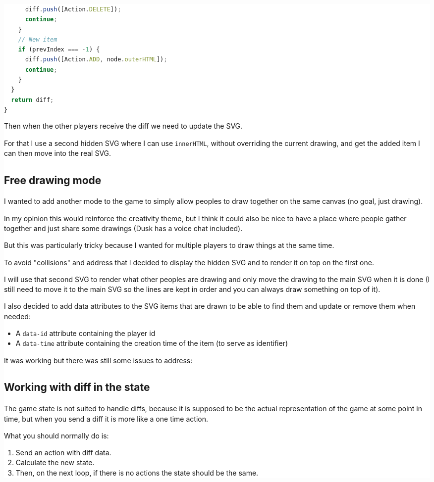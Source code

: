 ```ts
      diff.push([Action.DELETE]);
      continue;
    }
    // New item
    if (prevIndex === -1) {
      diff.push([Action.ADD, node.outerHTML]);
      continue;
    }
  }
  return diff;
}
```

Then when the other players receive the diff we need to update the SVG.

For that I use a second hidden SVG where I can use `innerHTML`, without overriding the current drawing, and get the added item I can then move into the real SVG.

## Free drawing mode

I wanted to add another mode to the game to simply allow peoples to draw together on the same canvas (no goal, just drawing).

In my opinion this would reinforce the creativity theme, but I think it could also be nice to have a place where people gather together and just share some drawings (Dusk has a voice chat included).

But this was particularly tricky because I wanted for multiple players to draw things at the same time.

To avoid "collisions" and address that I decided to display the hidden SVG and to render it on top on the first one.

I will use that second SVG to render what other peoples are drawing and only move the drawing to the main SVG when it is done (I still need to move it to the main SVG so the lines are kept in order and you can always draw something on top of it).

I also decided to add data attributes to the SVG items that are drawn to be able to find them and update or remove them when needed:

- A `data-id` attribute containing the player id
- A `data-time` attribute containing the creation time of the item (to serve as identifier)

It was working but there was still some issues to address:

## Working with diff in the state

The game state is not suited to handle diffs, because it is supposed to be the actual representation of the game at some point in time, but when you send a diff it is more like a one time action.

What you should normally do is:

1. Send an action with diff data.
2. Calculate the new state.
3. Then, on the next loop, if there is no actions the state should be the same.
